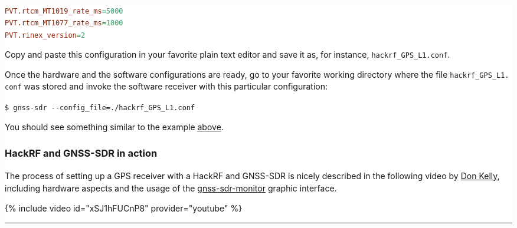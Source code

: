 ```ini
PVT.rtcm_MT1019_rate_ms=5000
PVT.rtcm_MT1077_rate_ms=1000
PVT.rinex_version=2

```

Copy and paste this configuration in your favorite plain text editor and save it
as, for instance, `hackrf_GPS_L1.conf`.

Once the hardware and the software configurations are ready, go to your favorite
working directory where the file `hackrf_GPS_L1.conf` was stored and invoke the
software receiver with this particular configuration:

```console
$ gnss-sdr --config_file=./hackrf_GPS_L1.conf
```

You should see something similar to the example [above](#run-it).

### HackRF and GNSS-SDR in action

The process of setting up a GPS receiver with a HackRF and GNSS-SDR is nicely
described in the following video by [Don
Kelly](https://www.linkedin.com/in/kellydak/), including hardware aspects and
the usage of the
[gnss-sdr-monitor](https://github.com/acebrianjuan/gnss-sdr-monitor) graphic
interface.

{% include video id="xSJ1hFUCnP8" provider="youtube" %}

------




<link rel="prerender" href="{{ "/docs/overview/" | relative_url }}" />
<link rel="prerender" href="{{ "/docs/" | relative_url }}" />
